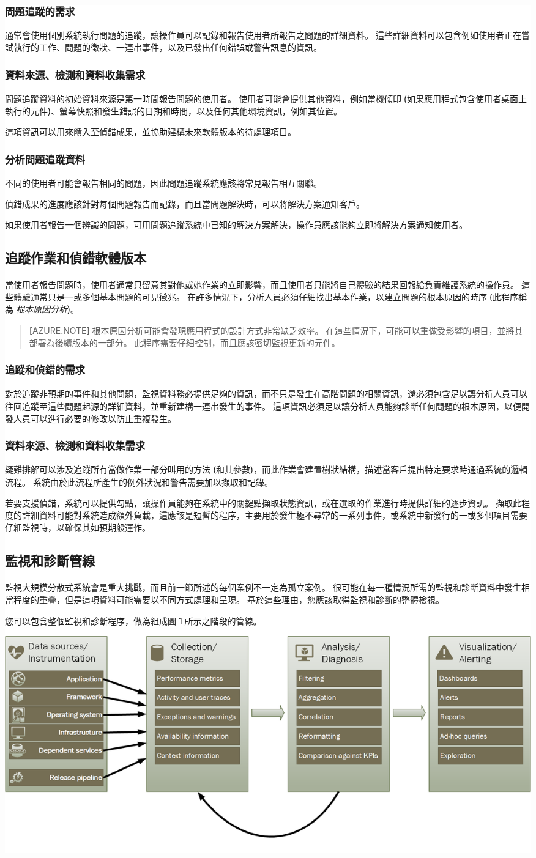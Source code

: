 ### 問題追蹤的需求
通常會使用個別系統執行問題的追蹤，讓操作員可以記錄和報告使用者所報告之問題的詳細資料。 這些詳細資料可以包含例如使用者正在嘗試執行的工作、問題的徵狀、一連串事件，以及已發出任何錯誤或警告訊息的資訊。

### 資料來源、檢測和資料收集需求
問題追蹤資料的初始資料來源是第一時間報告問題的使用者。 使用者可能會提供其他資料，例如當機傾印 (如果應用程式包含使用者桌面上執行的元件)、螢幕快照和發生錯誤的日期和時間，以及任何其他環境資訊，例如其位置。

這項資訊可以用來饋入至偵錯成果，並協助建構未來軟體版本的待處理項目。

### 分析問題追蹤資料
不同的使用者可能會報告相同的問題，因此問題追蹤系統應該將常見報告相互關聯。

偵錯成果的進度應該針對每個問題報告而記錄，而且當問題解決時，可以將解決方案通知客戶。

如果使用者報告一個辨識的問題，可用問題追蹤系統中已知的解決方案解決，操作員應該能夠立即將解決方案通知使用者。

## 追蹤作業和偵錯軟體版本
當使用者報告問題時，使用者通常只留意其對他或她作業的立即影響，而且使用者只能將自己體驗的結果回報給負責維護系統的操作員。 這些體驗通常只是一或多個基本問題的可見徵兆。 在許多情況下，分析人員必須仔細找出基本作業，以建立問題的根本原因的時序 (此程序稱為 _根本原因分析_)。

> [AZURE.NOTE] 根本原因分析可能會發現應用程式的設計方式非常缺乏效率。 在這些情況下，可能可以重做受影響的項目，並將其部署為後續版本的一部分。 此程序需要仔細控制，而且應該密切監視更新的元件。

### 追蹤和偵錯的需求
對於追蹤非預期的事件和其他問題，監視資料務必提供足夠的資訊，而不只是發生在高階問題的相關資訊，還必須包含足以讓分析人員可以往回追蹤至這些問題起源的詳細資料，並重新建構一連串發生的事件。 這項資訊必須足以讓分析人員能夠診斷任何問題的根本原因，以便開發人員可以進行必要的修改以防止重複發生。

### 資料來源、檢測和資料收集需求
疑難排解可以涉及追蹤所有當做作業一部分叫用的方法 (和其參數)，而此作業會建置樹狀結構，描述當客戶提出特定要求時通過系統的邏輯流程。 系統由於此流程所產生的例外狀況和警告需要加以擷取和記錄。

若要支援偵錯，系統可以提供勾點，讓操作員能夠在系統中的關鍵點擷取狀態資訊，或在選取的作業進行時提供詳細的逐步資訊。 擷取此程度的詳細資料可能對系統造成額外負載，這應該是短暫的程序，主要用於發生極不尋常的一系列事件，或系統中新發行的一或多個項目需要仔細監視時，以確保其如預期般運作。

## 監視和診斷管線
監視大規模分散式系統會是重大挑戰，而且前一節所述的每個案例不一定為孤立案例。 很可能在每一種情況所需的監視和診斷資料中發生相當程度的重疊，但是這項資料可能需要以不同方式處理和呈現。 基於這些理由，您應該取得監視和診斷的整體檢視。

您可以包含整個監視和診斷程序，做為組成圖 1 所示之階段的管線。

![](media/best-practices-monitoring/Pipeline.png)
